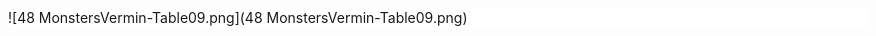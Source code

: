 


























































































![48 MonstersVermin-Table09.png](48 MonstersVermin-Table09.png)
